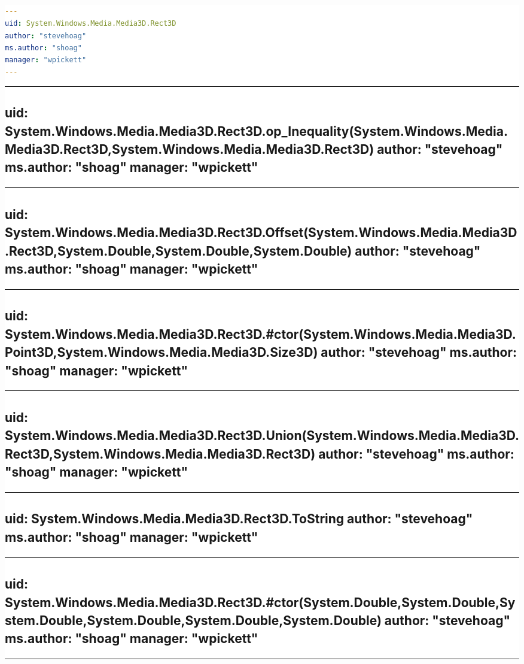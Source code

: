 ```yaml
---
uid: System.Windows.Media.Media3D.Rect3D
author: "stevehoag"
ms.author: "shoag"
manager: "wpickett"
---
```


---
uid: System.Windows.Media.Media3D.Rect3D.op_Inequality(System.Windows.Media.Media3D.Rect3D,System.Windows.Media.Media3D.Rect3D)
author: "stevehoag"
ms.author: "shoag"
manager: "wpickett"
---

---
uid: System.Windows.Media.Media3D.Rect3D.Offset(System.Windows.Media.Media3D.Rect3D,System.Double,System.Double,System.Double)
author: "stevehoag"
ms.author: "shoag"
manager: "wpickett"
---

---
uid: System.Windows.Media.Media3D.Rect3D.#ctor(System.Windows.Media.Media3D.Point3D,System.Windows.Media.Media3D.Size3D)
author: "stevehoag"
ms.author: "shoag"
manager: "wpickett"
---

---
uid: System.Windows.Media.Media3D.Rect3D.Union(System.Windows.Media.Media3D.Rect3D,System.Windows.Media.Media3D.Rect3D)
author: "stevehoag"
ms.author: "shoag"
manager: "wpickett"
---

---
uid: System.Windows.Media.Media3D.Rect3D.ToString
author: "stevehoag"
ms.author: "shoag"
manager: "wpickett"
---

---
uid: System.Windows.Media.Media3D.Rect3D.#ctor(System.Double,System.Double,System.Double,System.Double,System.Double,System.Double)
author: "stevehoag"
ms.author: "shoag"
manager: "wpickett"
---

---